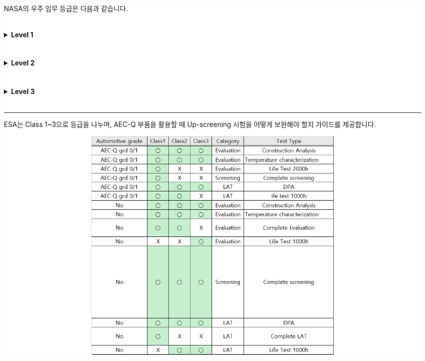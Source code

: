 NASA의 우주 임무 등급은 다음과 같습니다.
<details ><summary >
<h4  style="display:inline-block">
Level 1
</h4>
</summary></details>

<details ><summary >
<h4  style="display:inline-block">
Level 2
</h4>
</summary></details>

<details ><summary >
<h4  style="display:inline-block">
Level 3
</h4>
</summary></details>

-------------------------------

ESA는 Class 1~3으로 등급을 나누며, AEC-Q 부품을 활용할 때 Up-screening 시험을 어떻게 보완해야 할지 가이드를 제공합니다.

<p align="center"> 
  <img src="/assets/Articles/ECSS.png" style="width: 80%; max-width: 500px;">
</p>
